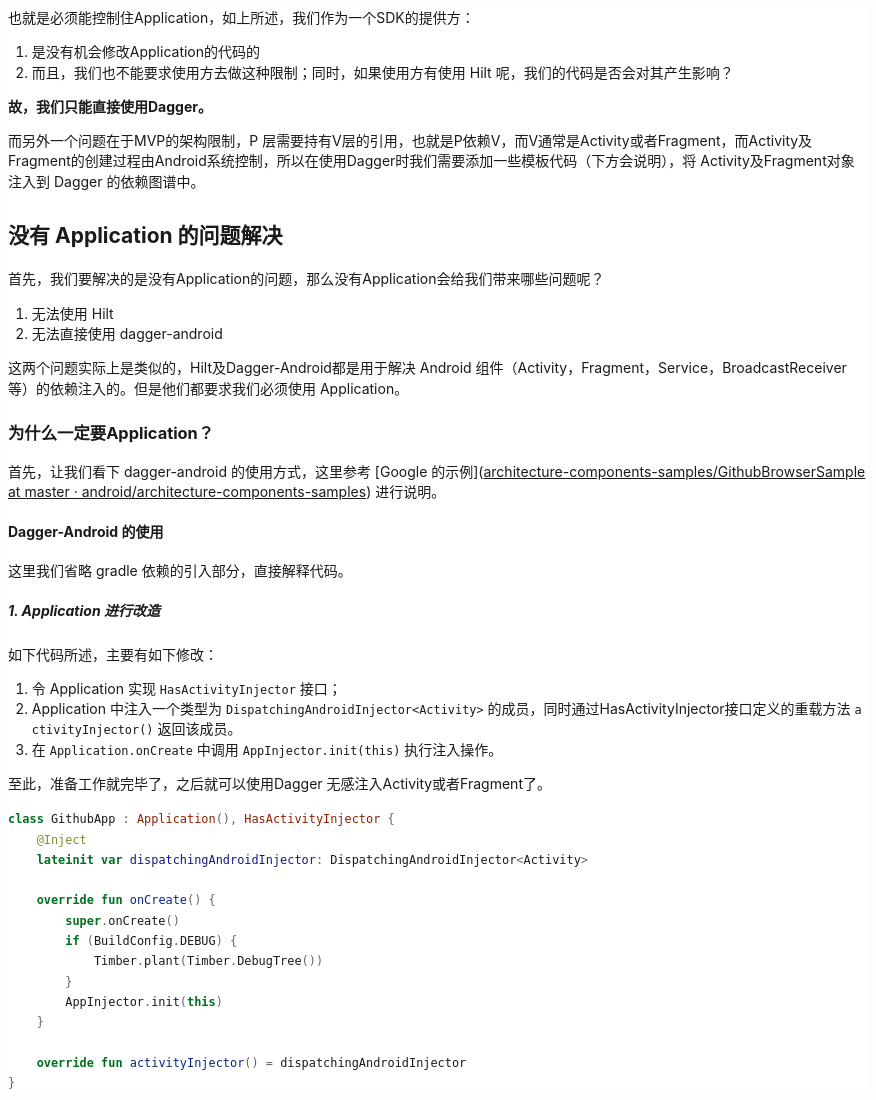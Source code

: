 也就是必须能控制住Application，如上所述，我们作为一个SDK的提供方：

1. 是没有机会修改Application的代码的
2. 而且，我们也不能要求使用方去做这种限制；同时，如果使用方有使用 Hilt 呢，我们的代码是否会对其产生影响？

**故，我们只能直接使用Dagger。**



而另外一个问题在于MVP的架构限制，P 层需要持有V层的引用，也就是P依赖V，而V通常是Activity或者Fragment，而Activity及Fragment的创建过程由Android系统控制，所以在使用Dagger时我们需要添加一些模板代码（下方会说明），将 Activity及Fragment对象注入到 Dagger 的依赖图谱中。



## 没有 Application 的问题解决

首先，我们要解决的是没有Application的问题，那么没有Application会给我们带来哪些问题呢？

1. 无法使用 Hilt
2. 无法直接使用 dagger-android

这两个问题实际上是类似的，Hilt及Dagger-Android都是用于解决 Android 组件（Activity，Fragment，Service，BroadcastReceiver 等）的依赖注入的。但是他们都要求我们必须使用 Application。

### 为什么一定要Application？

首先，让我们看下 dagger-android 的使用方式，这里参考 [Google 的示例]([architecture-components-samples/GithubBrowserSample at master · android/architecture-components-samples](https://github.com/android/architecture-components-samples/tree/master/GithubBrowserSample)) 进行说明。

#### Dagger-Android 的使用

这里我们省略 gradle 依赖的引入部分，直接解释代码。

##### 1. Application 进行改造

如下代码所述，主要有如下修改：

1. 令 Application 实现 `HasActivityInjector` 接口；
2. Application 中注入一个类型为 `DispatchingAndroidInjector<Activity>` 的成员，同时通过HasActivityInjector接口定义的重载方法 `activityInjector()` 返回该成员。
3. 在 `Application.onCreate` 中调用 `AppInjector.init(this)` 执行注入操作。

至此，准备工作就完毕了，之后就可以使用Dagger 无感注入Activity或者Fragment了。

```kotlin
class GithubApp : Application(), HasActivityInjector {
    @Inject
    lateinit var dispatchingAndroidInjector: DispatchingAndroidInjector<Activity>

    override fun onCreate() {
        super.onCreate()
        if (BuildConfig.DEBUG) {
            Timber.plant(Timber.DebugTree())
        }
        AppInjector.init(this)
    }

    override fun activityInjector() = dispatchingAndroidInjector
}
```
